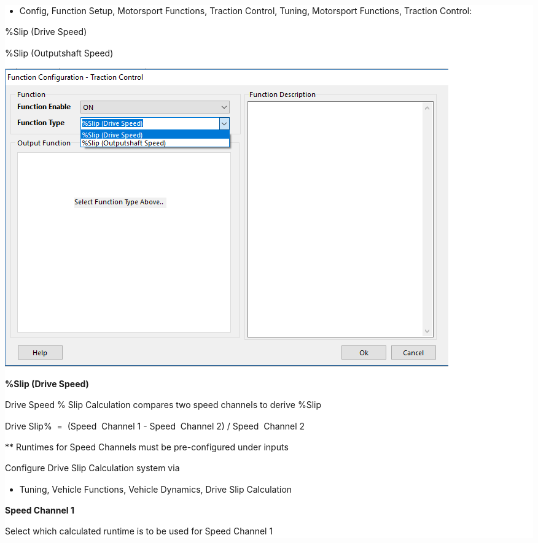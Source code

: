 
* Config, Function Setup, Motorsport Functions, Traction Control, Tuning, Motorsport Functions, Traction Control:&nbsp;



%Slip (Drive Speed)

%Slip (Outputshaft Speed)

![Image](</img/NewItem246.png>)


**%Slip (Drive Speed)**


Drive Speed % Slip Calculation compares two speed channels to derive %Slip


Drive Slip%&nbsp; =&nbsp; (Speed&nbsp; Channel 1 - Speed&nbsp; Channel 2) / Speed&nbsp; Channel 2


\*\* Runtimes for Speed Channels must be pre-configured under inputs


Configure Drive Slip Calculation system via&nbsp;


* Tuning, Vehicle Functions, Vehicle Dynamics, Drive Slip Calculation


**Speed Channel 1**


Select which calculated runtime is to be used for Speed Channel 1

